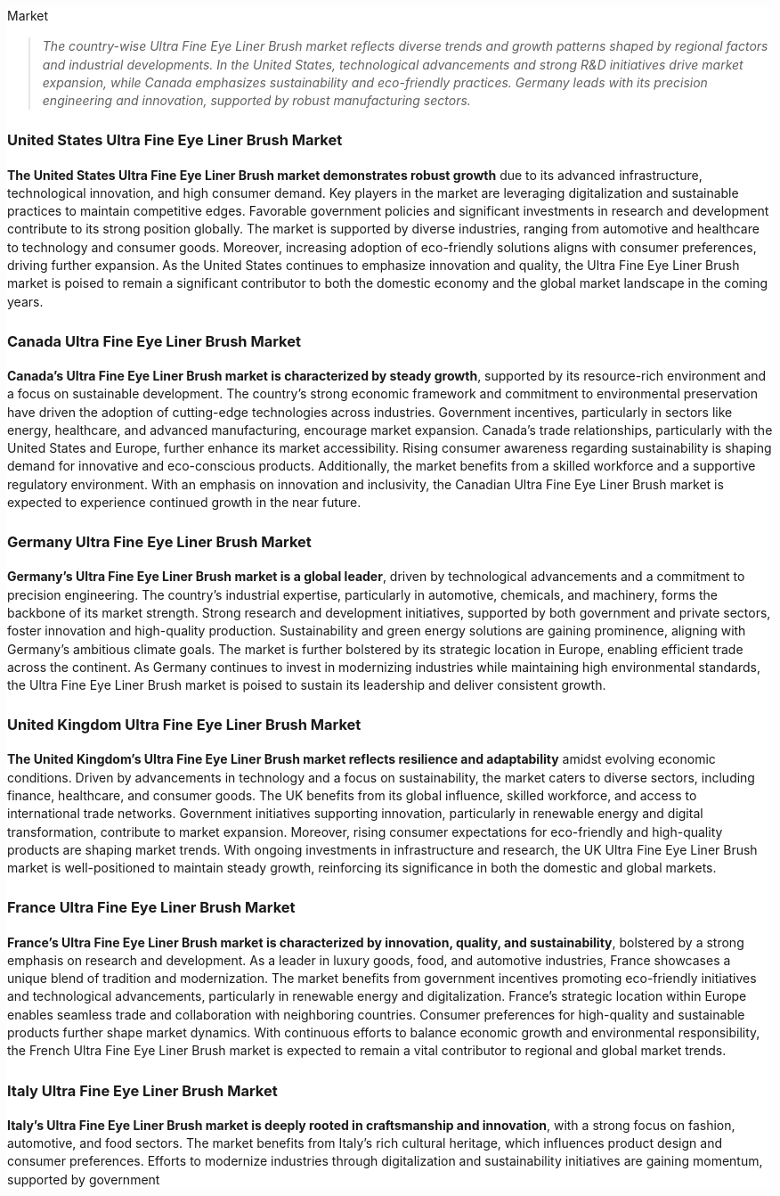 Market<br /></span></h1><blockquote><p><em><span class="">The country-wise Ultra Fine Eye Liner Brush market reflects diverse trends and growth patterns shaped by regional factors and industrial developments. In the United States, technological advancements and strong R&amp;D initiatives drive market expansion, while Canada emphasizes sustainability and eco-friendly practices. Germany leads with its precision engineering and innovation, supported by robust manufacturing sectors.</span></em></p></blockquote><h3><strong>United States Ultra Fine Eye Liner Brush Market</strong></h3><p><strong>The United States Ultra Fine Eye Liner Brush market demonstrates robust growth</strong> due to its advanced infrastructure, technological innovation, and high consumer demand. Key players in the market are leveraging digitalization and sustainable practices to maintain competitive edges. Favorable government policies and significant investments in research and development contribute to its strong position globally. The market is supported by diverse industries, ranging from automotive and healthcare to technology and consumer goods. Moreover, increasing adoption of eco-friendly solutions aligns with consumer preferences, driving further expansion. As the United States continues to emphasize innovation and quality, the Ultra Fine Eye Liner Brush market is poised to remain a significant contributor to both the domestic economy and the global market landscape in the coming years.</p><h3><strong>Canada Ultra Fine Eye Liner Brush Market</strong></h3><p><strong>Canada&rsquo;s Ultra Fine Eye Liner Brush market is characterized by steady growth</strong>, supported by its resource-rich environment and a focus on sustainable development. The country&rsquo;s strong economic framework and commitment to environmental preservation have driven the adoption of cutting-edge technologies across industries. Government incentives, particularly in sectors like energy, healthcare, and advanced manufacturing, encourage market expansion. Canada&rsquo;s trade relationships, particularly with the United States and Europe, further enhance its market accessibility. Rising consumer awareness regarding sustainability is shaping demand for innovative and eco-conscious products. Additionally, the market benefits from a skilled workforce and a supportive regulatory environment. With an emphasis on innovation and inclusivity, the Canadian Ultra Fine Eye Liner Brush market is expected to experience continued growth in the near future.</p><h3><strong>Germany Ultra Fine Eye Liner Brush Market</strong></h3><p><strong>Germany&rsquo;s Ultra Fine Eye Liner Brush market is a global leader</strong>, driven by technological advancements and a commitment to precision engineering. The country&rsquo;s industrial expertise, particularly in automotive, chemicals, and machinery, forms the backbone of its market strength. Strong research and development initiatives, supported by both government and private sectors, foster innovation and high-quality production. Sustainability and green energy solutions are gaining prominence, aligning with Germany&rsquo;s ambitious climate goals. The market is further bolstered by its strategic location in Europe, enabling efficient trade across the continent. As Germany continues to invest in modernizing industries while maintaining high environmental standards, the Ultra Fine Eye Liner Brush market is poised to sustain its leadership and deliver consistent growth.</p><h3><strong>United Kingdom Ultra Fine Eye Liner Brush Market</strong></h3><p><strong>The United Kingdom&rsquo;s Ultra Fine Eye Liner Brush market reflects resilience and adaptability</strong> amidst evolving economic conditions. Driven by advancements in technology and a focus on sustainability, the market caters to diverse sectors, including finance, healthcare, and consumer goods. The UK benefits from its global influence, skilled workforce, and access to international trade networks. Government initiatives supporting innovation, particularly in renewable energy and digital transformation, contribute to market expansion. Moreover, rising consumer expectations for eco-friendly and high-quality products are shaping market trends. With ongoing investments in infrastructure and research, the UK Ultra Fine Eye Liner Brush market is well-positioned to maintain steady growth, reinforcing its significance in both the domestic and global markets.</p><h3><strong>France Ultra Fine Eye Liner Brush Market</strong></h3><p><strong>France&rsquo;s Ultra Fine Eye Liner Brush market is characterized by innovation, quality, and sustainability</strong>, bolstered by a strong emphasis on research and development. As a leader in luxury goods, food, and automotive industries, France showcases a unique blend of tradition and modernization. The market benefits from government incentives promoting eco-friendly initiatives and technological advancements, particularly in renewable energy and digitalization. France&rsquo;s strategic location within Europe enables seamless trade and collaboration with neighboring countries. Consumer preferences for high-quality and sustainable products further shape market dynamics. With continuous efforts to balance economic growth and environmental responsibility, the French Ultra Fine Eye Liner Brush market is expected to remain a vital contributor to regional and global market trends.</p><h3><strong>Italy Ultra Fine Eye Liner Brush Market</strong></h3><p><strong>Italy&rsquo;s Ultra Fine Eye Liner Brush market is deeply rooted in craftsmanship and innovation</strong>, with a strong focus on fashion, automotive, and food sectors. The market benefits from Italy&rsquo;s rich cultural heritage, which influences product design and consumer preferences. Efforts to modernize industries through digitalization and sustainability initiatives are gaining momentum, supported by government